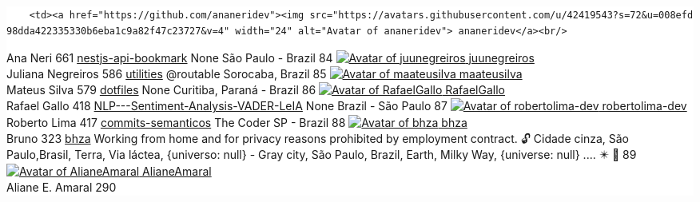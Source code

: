 		<td><a href="https://github.com/ananeridev"><img src="https://avatars.githubusercontent.com/u/42419543?s=72&u=008efd98dda422335330b6eba1c9a82f47c23727&v=4" width="24" alt="Avatar of ananeridev"> ananeridev</a><br/>
Ana Neri</td>
		<td>661</td>
		<td><a href="https://github.com/ananeridev/nestjs-api-bookmark">nestjs-api-bookmark</a></td>
		<td>None</td>
		<td>São Paulo - Brazil</td>
	</tr>
	<tr>
		<td>84</td>
		<td><a href="https://github.com/juunegreiros"><img src="https://avatars.githubusercontent.com/u/17054729?s=72&u=018753b801263828d63f7a8e6ba766065b0a87f6&v=4" width="24" alt="Avatar of juunegreiros"> juunegreiros</a><br/>
Juliana Negreiros</td>
		<td>586</td>
		<td><a href="https://github.com/juunegreiros/utilities">utilities</a></td>
		<td>@routable</td>
		<td>Sorocaba, Brazil</td>
	</tr>
	<tr>
		<td>85</td>
		<td><a href="https://github.com/maateusilva"><img src="https://avatars.githubusercontent.com/u/40677854?s=72&u=37734b2ef319d7b8011ed8000c22110d28f209b5&v=4" width="24" alt="Avatar of maateusilva"> maateusilva</a><br/>
Mateus Silva</td>
		<td>579</td>
		<td><a href="https://github.com/maateusilva/dotfiles">dotfiles</a></td>
		<td>None</td>
		<td>Curitiba, Paraná - Brazil</td>
	</tr>
	<tr>
		<td>86</td>
		<td><a href="https://github.com/RafaelGallo"><img src="https://avatars.githubusercontent.com/u/44452165?s=72&u=7d1d6750b44da7ebbd461848f914675c02a0f8b5&v=4" width="24" alt="Avatar of RafaelGallo"> RafaelGallo</a><br/>
Rafael Gallo</td>
		<td>418</td>
		<td><a href="https://github.com/RafaelGallo/NLP---Sentiment-Analysis-VADER-LeIA">NLP---Sentiment-Analysis-VADER-LeIA</a></td>
		<td>None</td>
		<td>Brazil - São Paulo</td>
	</tr>
	<tr>
		<td>87</td>
		<td><a href="https://github.com/robertolima-dev"><img src="https://avatars.githubusercontent.com/u/44699957?s=72&u=c1f8c6d8e4dcb224d375ff5e6518ede2049752e1&v=4" width="24" alt="Avatar of robertolima-dev"> robertolima-dev</a><br/>
Roberto Lima</td>
		<td>417</td>
		<td><a href="https://github.com/robertolima-dev/commits-semanticos">commits-semanticos</a></td>
		<td>The Coder</td>
		<td>SP - Brazil</td>
	</tr>
	<tr>
		<td>88</td>
		<td><a href="https://github.com/bhza"><img src="https://avatars.githubusercontent.com/u/114709419?s=72&u=23dd22c7e647821869e5c9733062c25c677a104a&v=4" width="24" alt="Avatar of bhza"> bhza</a><br/>
Bruno</td>
		<td>323</td>
		<td><a href="https://github.com/bhza/bhza">bhza</a></td>
		<td>Working from home and  for privacy reasons prohibited by employment contract. 🔓</td>
		<td>Cidade cinza, <Grande> São Paulo,Brasil, Terra, Via láctea, {universo: null}  - Gray city, <Great> São Paulo, Brazil, Earth, Milky Way, {universe: null} .... ✴️ 🚀</td>
	</tr>
	<tr>
		<td>89</td>
		<td><a href="https://github.com/AlianeAmaral"><img src="https://avatars.githubusercontent.com/u/108065159?s=72&u=7805fb7286d3395f86d1f7d604a94b47922cc65a&v=4" width="24" alt="Avatar of AlianeAmaral"> AlianeAmaral</a><br/>
Aliane E. Amaral</td>
		<td>290</td>